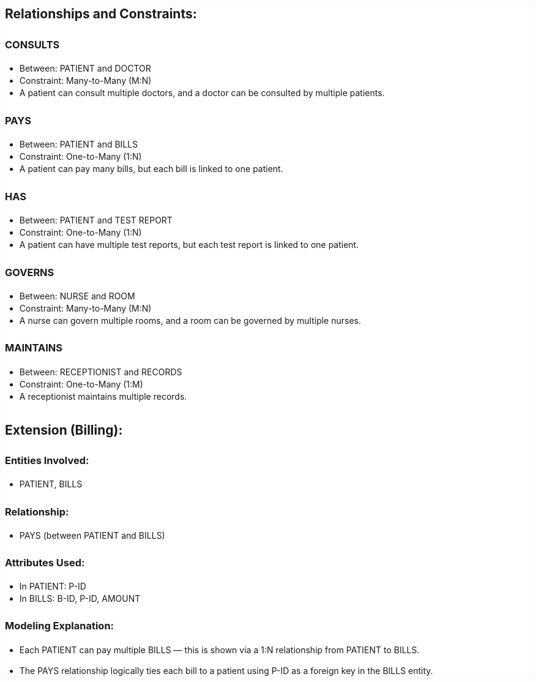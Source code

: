## Relationships and Constraints:

### CONSULTS

   - Between: PATIENT and DOCTOR
   - Constraint: Many-to-Many (M:N)
   - A patient can consult multiple doctors, and a doctor can be consulted by multiple patients.

### PAYS

   - Between: PATIENT and BILLS
   - Constraint: One-to-Many (1:N)
   - A patient can pay many bills, but each bill is linked to one patient.

### HAS

   - Between: PATIENT and TEST REPORT
   - Constraint: One-to-Many (1:N)
   - A patient can have multiple test reports, but each test report is linked to one patient.

### GOVERNS

   - Between: NURSE and ROOM
   - Constraint: Many-to-Many (M:N)
   - A nurse can govern multiple rooms, and a room can be governed by multiple nurses.

### MAINTAINS

   - Between: RECEPTIONIST and RECORDS
   - Constraint: One-to-Many (1:M)
   - A receptionist maintains multiple records.

## Extension (Billing):
### Entities Involved:

   - PATIENT, BILLS

### Relationship:

   - PAYS (between PATIENT and BILLS)

### Attributes Used:

   - In PATIENT: P-ID
   - In BILLS: B-ID, P-ID, AMOUNT

### Modeling Explanation:

- Each PATIENT can pay multiple BILLS — this is shown via a 1:N relationship from PATIENT to BILLS.

- The PAYS relationship logically ties each bill to a patient using P-ID as a foreign key in the BILLS entity.
